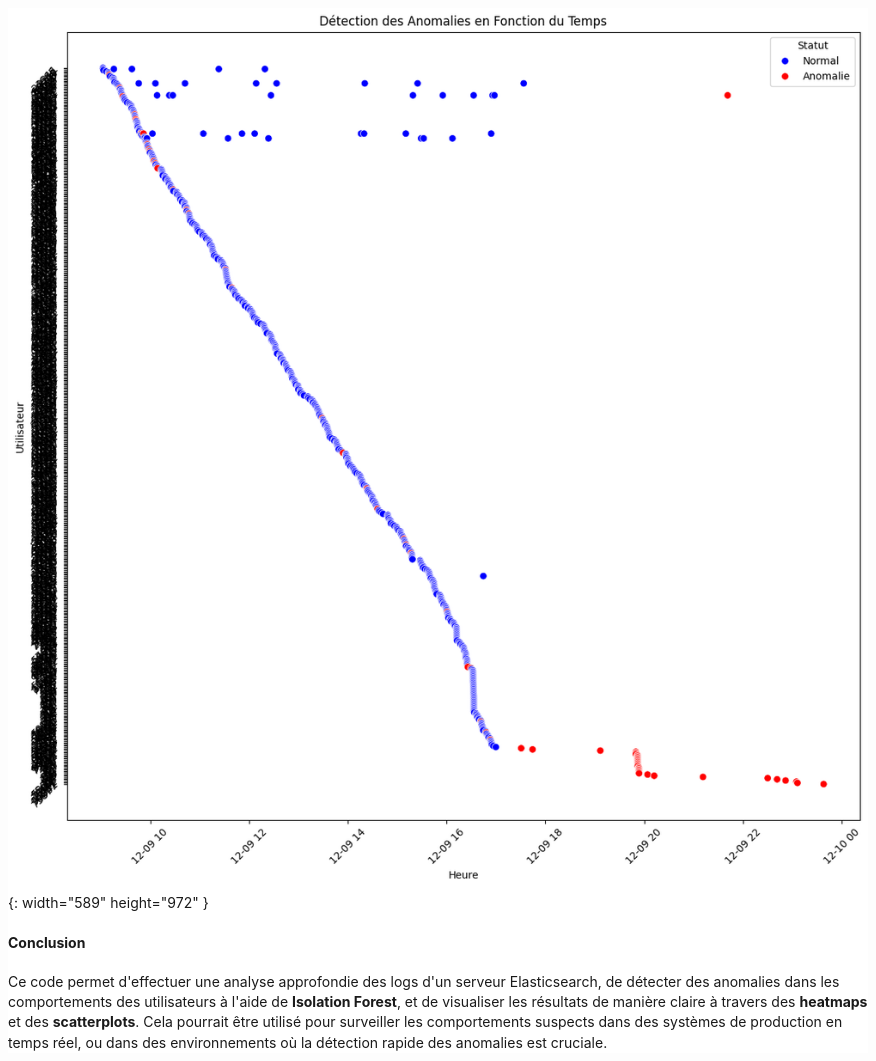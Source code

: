 ![Desktop View](/images/project_java/output2.png){: width="589" height="972" }


#### Conclusion

Ce code permet d'effectuer une analyse approfondie des logs d'un serveur Elasticsearch, de détecter des anomalies dans les comportements des utilisateurs à l'aide de **Isolation Forest**, et de visualiser les résultats de manière claire à travers des **heatmaps** et des **scatterplots**. Cela pourrait être utilisé pour surveiller les comportements suspects dans des systèmes de production en temps réel, ou dans des environnements où la détection rapide des anomalies est cruciale.
